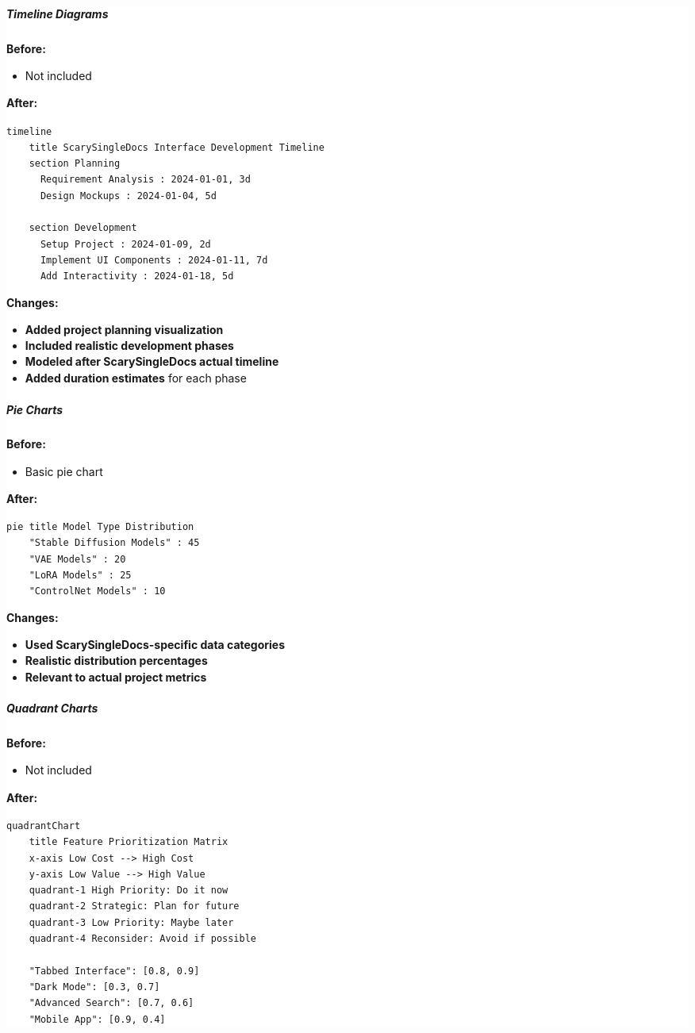 ##### Timeline Diagrams
**Before:**
- Not included

**After:**
```mermaid
timeline
    title ScarySingleDocs Interface Development Timeline
    section Planning
      Requirement Analysis : 2024-01-01, 3d
      Design Mockups : 2024-01-04, 5d
    
    section Development
      Setup Project : 2024-01-09, 2d
      Implement UI Components : 2024-01-11, 7d
      Add Interactivity : 2024-01-18, 5d
```

**Changes:**
- **Added project planning visualization**
- **Included realistic development phases**
- **Modeled after ScarySingleDocs actual timeline**
- **Added duration estimates** for each phase

##### Pie Charts
**Before:**
- Basic pie chart

**After:**
```mermaid
pie title Model Type Distribution
    "Stable Diffusion Models" : 45
    "VAE Models" : 20
    "LoRA Models" : 25
    "ControlNet Models" : 10
```

**Changes:**
- **Used ScarySingleDocs-specific data categories**
- **Realistic distribution percentages**
- **Relevant to actual project metrics**

##### Quadrant Charts
**Before:**
- Not included

**After:**
```mermaid
quadrantChart
    title Feature Prioritization Matrix
    x-axis Low Cost --> High Cost
    y-axis Low Value --> High Value
    quadrant-1 High Priority: Do it now
    quadrant-2 Strategic: Plan for future
    quadrant-3 Low Priority: Maybe later
    quadrant-4 Reconsider: Avoid if possible
    
    "Tabbed Interface": [0.8, 0.9]
    "Dark Mode": [0.3, 0.7]
    "Advanced Search": [0.7, 0.6]
    "Mobile App": [0.9, 0.4]
```
